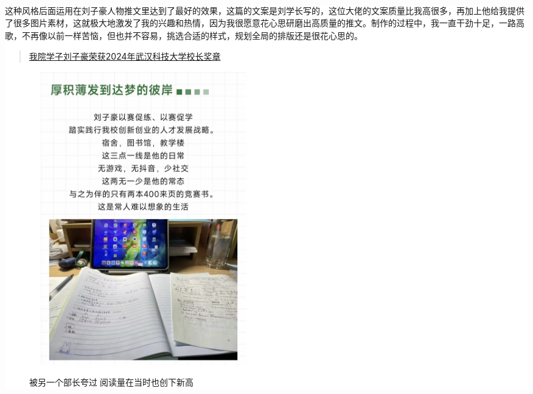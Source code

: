 这种风格后面运用在刘子豪人物推文里达到了最好的效果，这篇的文案是刘学长写的，这位大佬的文案质量比我高很多，再加上他给我提供了很多图片素材，这就极大地激发了我的兴趣和热情，因为我很愿意花心思研磨出高质量的推文。制作的过程中，我一直干劲十足，一路高歌，不再像以前一样苦恼，但也并不容易，挑选合适的样式，规划全局的排版还是很花心思的。

> [我院学子刘子豪荣获2024年武汉科技大学校长奖章](https://mp.weixin.qq.com/s/U3D8O12433Q\_rJ-n4HdAyw)

<figure><img src="../../.gitbook/assets/5.jpg" alt="" width="375"><figcaption><p>被另一个部长夸过 阅读量在当时也创下新高</p></figcaption></figure>
